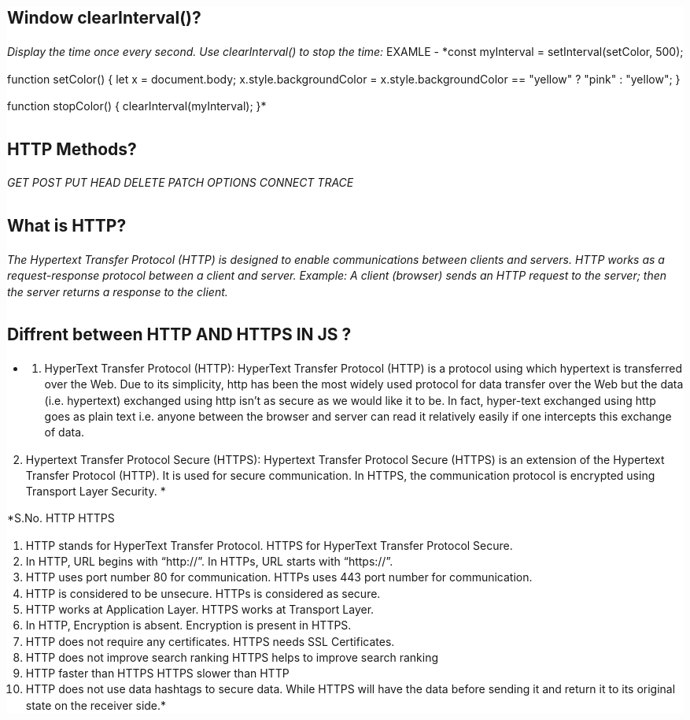 ## Window clearInterval()?
_Display the time once every second. Use clearInterval() to stop the time:_
EXAMLE -
\*const myInterval = setInterval(setColor, 500);

function setColor() {
let x = document.body;
x.style.backgroundColor = x.style.backgroundColor == "yellow" ? "pink" : "yellow";
}

function stopColor() {
clearInterval(myInterval);
}\*

## HTTP Methods?
_GET
POST
PUT
HEAD
DELETE
PATCH
OPTIONS
CONNECT
TRACE_

## What is HTTP?
_The Hypertext Transfer Protocol (HTTP) is designed to enable communications between clients and servers.
HTTP works as a request-response protocol between a client and server.
Example: A client (browser) sends an HTTP request to the server; then the server returns a response to the client._

## Diffrent between HTTP AND HTTPS IN JS ?

- 1. HyperText Transfer Protocol (HTTP): HyperText Transfer Protocol (HTTP) is a protocol using which hypertext is transferred over the Web. Due to its simplicity, http has been the most widely used protocol for data transfer over the Web but the data (i.e. hypertext) exchanged using http isn’t as secure as we would like it to be. In fact, hyper-text exchanged using http goes as plain text i.e. anyone between the browser and server can read it relatively easily if one intercepts this exchange of data.

2. Hypertext Transfer Protocol Secure (HTTPS): Hypertext Transfer Protocol Secure (HTTPS) is an extension of the Hypertext Transfer Protocol (HTTP). It is used for secure communication. In HTTPS, the communication protocol is encrypted using Transport Layer Security. \*

\*S.No. HTTP HTTPS

1. HTTP stands for HyperText Transfer Protocol. HTTPS for HyperText Transfer Protocol Secure.
2. In HTTP, URL begins with “http://”. In HTTPs, URL starts with “https://”.
3. HTTP uses port number 80 for communication. HTTPs uses 443 port number for communication.
4. HTTP is considered to be unsecure. HTTPs is considered as secure.
5. HTTP works at Application Layer. HTTPS works at Transport Layer.
6. In HTTP, Encryption is absent. Encryption is present in HTTPS.
7. HTTP does not require any certificates. HTTPS needs SSL Certificates.
8. HTTP does not improve search ranking HTTPS helps to improve search ranking
9. HTTP faster than HTTPS HTTPS slower than HTTP
10. HTTP does not use data hashtags to secure data. While HTTPS will have the data before sending it and return it to its original state on the receiver side.\*

